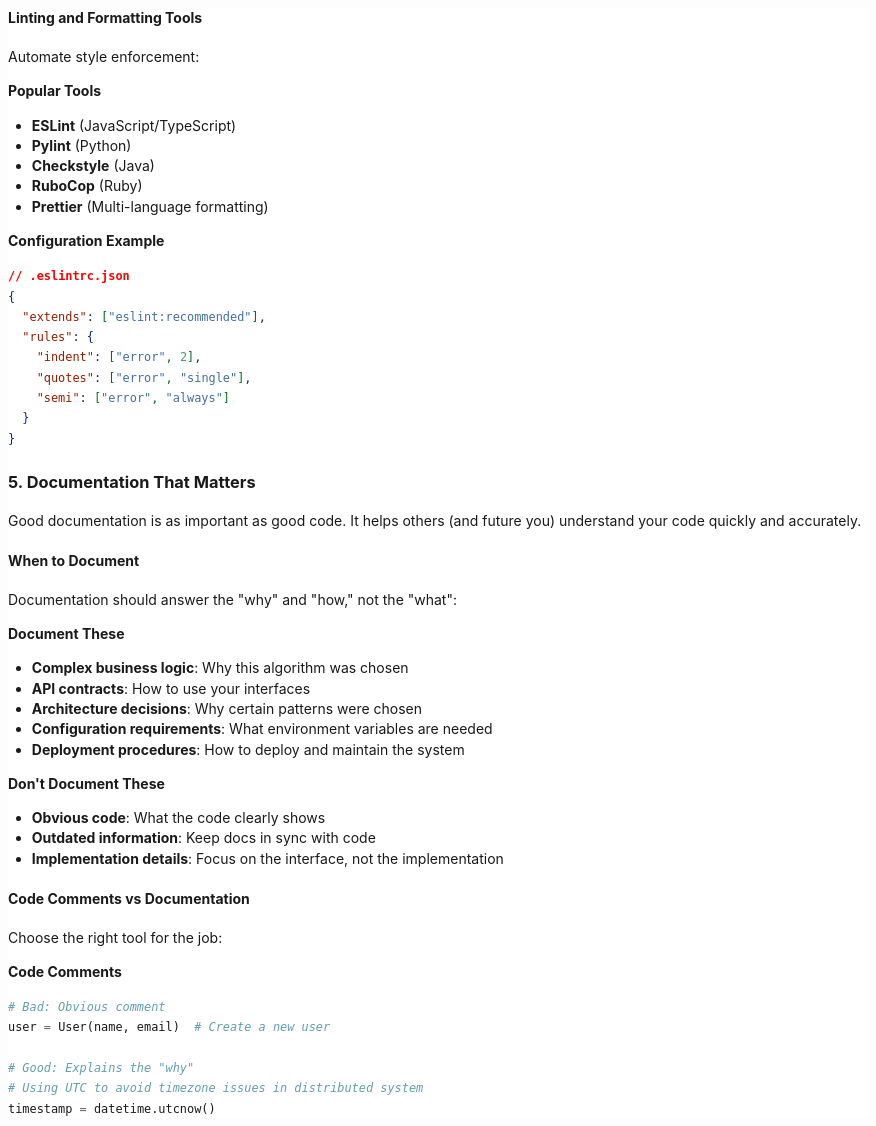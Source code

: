 #### Linting and Formatting Tools

Automate style enforcement:

**Popular Tools**

- **ESLint** (JavaScript/TypeScript)
- **Pylint** (Python)
- **Checkstyle** (Java)
- **RuboCop** (Ruby)
- **Prettier** (Multi-language formatting)

**Configuration Example**

```json
// .eslintrc.json
{
  "extends": ["eslint:recommended"],
  "rules": {
    "indent": ["error", 2],
    "quotes": ["error", "single"],
    "semi": ["error", "always"]
  }
}
```

### 5. Documentation That Matters

Good documentation is as important as good code. It helps others (and future you) understand your code quickly and accurately.

#### When to Document

Documentation should answer the "why" and "how," not the "what":

**Document These**

- **Complex business logic**: Why this algorithm was chosen
- **API contracts**: How to use your interfaces
- **Architecture decisions**: Why certain patterns were chosen
- **Configuration requirements**: What environment variables are needed
- **Deployment procedures**: How to deploy and maintain the system

**Don't Document These**

- **Obvious code**: What the code clearly shows
- **Outdated information**: Keep docs in sync with code
- **Implementation details**: Focus on the interface, not the implementation

#### Code Comments vs Documentation

Choose the right tool for the job:

**Code Comments**

```python
# Bad: Obvious comment
user = User(name, email)  # Create a new user

# Good: Explains the "why"
# Using UTC to avoid timezone issues in distributed system
timestamp = datetime.utcnow()
```
